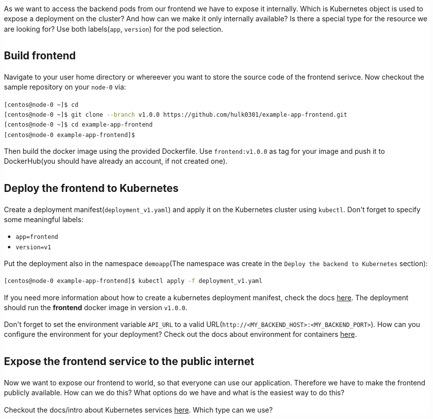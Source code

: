 As we want to access the backend pods from our frontend we have to expose it internally.
Which is Kubernetes object is used to expose a deployment on the cluster?
And how can we make it only internally available? Is there a special type for the resource we are looking for?
Use both labels(`app`, `version`) for the pod selection.

## Build frontend

Navigate to your user home directory or whereever you want to store the source code of the frontend serivce.
Now checkout the sample repository on your `node-0` via:

```sh
[centos@node-0 ~]$ cd
[centos@node-0 ~]$ git clone --branch v1.0.0 https://github.com/hulk0301/example-app-frontend.git
[centos@node-0 ~]$ cd example-app-frontend
[centos@node-0 example-app-frontend]$
```

Then build the docker image using the provided Dockerfile.
Use `frontend:v1.0.0` as tag for your image and push it to DockerHub(you should have already an account, if not created one).

## Deploy the frontend to Kubernetes

Create a deployment manifest(`deployment_v1.yaml`) and apply it on the Kubernetes cluster using `kubectl`. Don't forget to specify some meaningful labels:

- `app=frontend`
- `version=v1`

Put the deployment also in the namespace `demoapp`(The namespace was create in the `Deploy the backend to Kubernetes` section):

```sh
[centos@node-0 example-app-frontend]$ kubectl apply -f deployment_v1.yaml
```

If you need more information about how to create a kubernetes deployment manifest, check the docs [here](https://kubernetes.io/docs/concepts/workloads/controllers/deployment/#creating-a-deployment). The deployment should run the **frontend** docker image in version `v1.0.0`.

Don't forget to set the environment variable `API_URL` to a valid URL(`http://<MY_BACKEND_HOST>:<MY_BACKEND_PORT>`).
How can you configure the environment for your deployment? Check out the docs about environment for containers [here](https://kubernetes.io/docs/tasks/inject-data-application/define-environment-variable-container/#define-an-environment-variable-for-a-container).

## Expose the frontend service to the public internet

Now we want to expose our frontend to world, so that everyone can use our application. Therefore we have to make the frontend publicly available. How can we do this? What options do we have and what is the easiest way to do this?

Checkout the docs/intro about Kubernetes services [here](https://kubernetes.io/docs/tutorials/kubernetes-basics/expose/expose-intro/).
Which type can we use?
